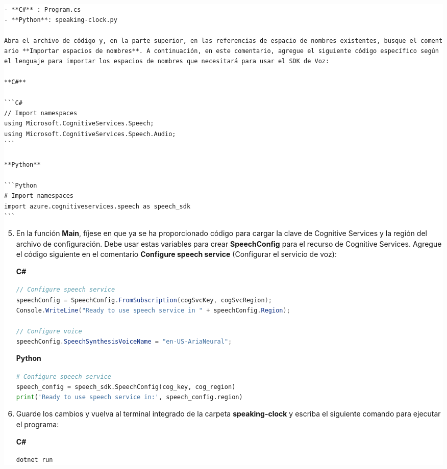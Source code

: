     - **C#** : Program.cs
    - **Python**: speaking-clock.py

    Abra el archivo de código y, en la parte superior, en las referencias de espacio de nombres existentes, busque el comentario **Importar espacios de nombres**. A continuación, en este comentario, agregue el siguiente código específico según el lenguaje para importar los espacios de nombres que necesitará para usar el SDK de Voz:

    **C#**
    
    ```C#
    // Import namespaces
    using Microsoft.CognitiveServices.Speech;
    using Microsoft.CognitiveServices.Speech.Audio;
    ```
    
    **Python**
    
    ```Python
    # Import namespaces
    import azure.cognitiveservices.speech as speech_sdk
    ```

5. En la función **Main**, fíjese en que ya se ha proporcionado código para cargar la clave de Cognitive Services y la región del archivo de configuración. Debe usar estas variables para crear **SpeechConfig** para el recurso de Cognitive Services. Agregue el código siguiente en el comentario **Configure speech service** (Configurar el servicio de voz):

    **C#**
    
    ```C#
    // Configure speech service
    speechConfig = SpeechConfig.FromSubscription(cogSvcKey, cogSvcRegion);
    Console.WriteLine("Ready to use speech service in " + speechConfig.Region);
    
    // Configure voice
    speechConfig.SpeechSynthesisVoiceName = "en-US-AriaNeural";
    ```
    
    **Python**
    
    ```Python
    # Configure speech service
    speech_config = speech_sdk.SpeechConfig(cog_key, cog_region)
    print('Ready to use speech service in:', speech_config.region)
    ```

6. Guarde los cambios y vuelva al terminal integrado de la carpeta **speaking-clock** y escriba el siguiente comando para ejecutar el programa:

    **C#**
    
    ```
    dotnet run
    ```
    
